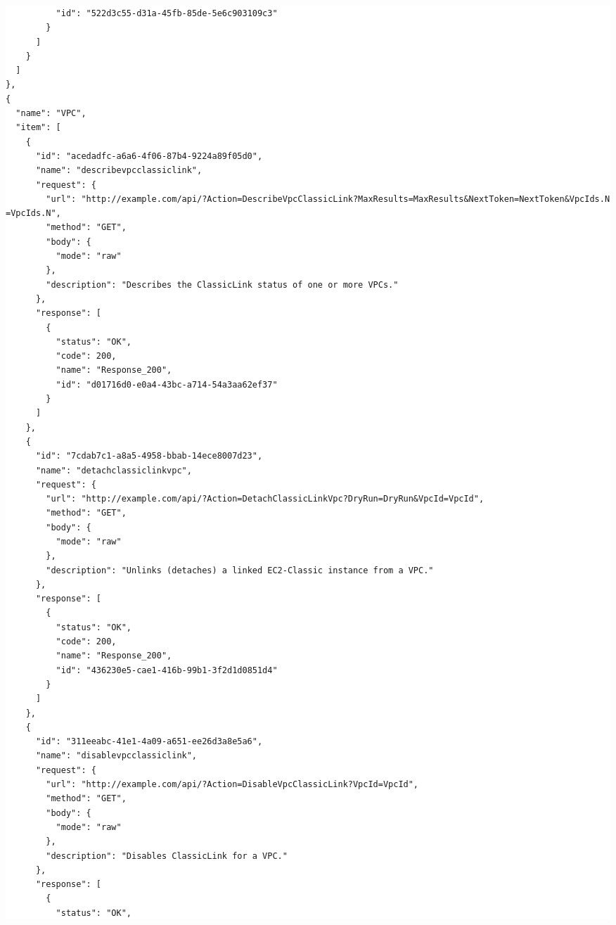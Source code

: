              "id": "522d3c55-d31a-45fb-85de-5e6c903109c3"
            }
          ]
        }
      ]
    },
    {
      "name": "VPC",
      "item": [
        {
          "id": "acedadfc-a6a6-4f06-87b4-9224a89f05d0",
          "name": "describevpcclassiclink",
          "request": {
            "url": "http://example.com/api/?Action=DescribeVpcClassicLink?MaxResults=MaxResults&NextToken=NextToken&VpcIds.N=VpcIds.N",
            "method": "GET",
            "body": {
              "mode": "raw"
            },
            "description": "Describes the ClassicLink status of one or more VPCs."
          },
          "response": [
            {
              "status": "OK",
              "code": 200,
              "name": "Response_200",
              "id": "d01716d0-e0a4-43bc-a714-54a3aa62ef37"
            }
          ]
        },
        {
          "id": "7cdab7c1-a8a5-4958-bbab-14ece8007d23",
          "name": "detachclassiclinkvpc",
          "request": {
            "url": "http://example.com/api/?Action=DetachClassicLinkVpc?DryRun=DryRun&VpcId=VpcId",
            "method": "GET",
            "body": {
              "mode": "raw"
            },
            "description": "Unlinks (detaches) a linked EC2-Classic instance from a VPC."
          },
          "response": [
            {
              "status": "OK",
              "code": 200,
              "name": "Response_200",
              "id": "436230e5-cae1-416b-99b1-3f2d1d0851d4"
            }
          ]
        },
        {
          "id": "311eeabc-41e1-4a09-a651-ee26d3a8e5a6",
          "name": "disablevpcclassiclink",
          "request": {
            "url": "http://example.com/api/?Action=DisableVpcClassicLink?VpcId=VpcId",
            "method": "GET",
            "body": {
              "mode": "raw"
            },
            "description": "Disables ClassicLink for a VPC."
          },
          "response": [
            {
              "status": "OK",
